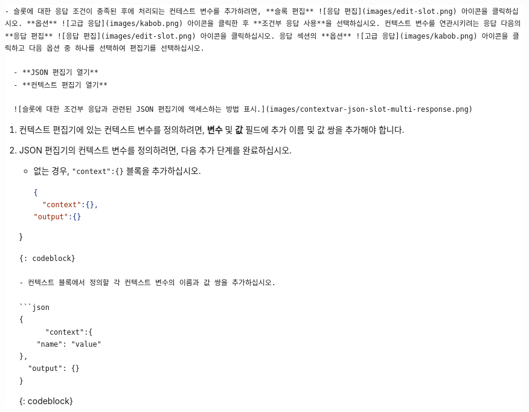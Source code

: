     - 슬롯에 대한 응답 조건이 충족된 후에 처리되는 컨테스트 변수를 추가하려면, **슬록 편집** ![응답 편집](images/edit-slot.png) 아이콘을 클릭하십시오. **옵션** ![고급 응답](images/kabob.png) 아이콘을 클릭한 후 **조건부 응답 사용**을 선택하십시오. 컨텍스트 변수를 연관시키려는 응답 다음의 **응답 편집** ![응답 편집](images/edit-slot.png) 아이콘을 클릭하십시오. 응답 섹션의 **옵션** ![고급 응답](images/kabob.png) 아이콘을 클릭하고 다음 옵션 중 하나를 선택하여 편집기를 선택하십시오. 

      - **JSON 편집기 열기**
      - **컨텍스트 편집기 열기**

      ![슬롯에 대한 조건부 응답과 관련된 JSON 편집기에 액세스하는 방법 표시.](images/contextvar-json-slot-multi-response.png)
1.  컨텍스트 편집기에 있는 컨텍스트 변수를 정의하려면, **변수** 및 **값** 필드에 추가 이름 및 값 쌍을 추가해야 합니다.
1.  JSON 편집기의 컨텍스트 변수를 정의하려면, 다음 추가 단계를 완료하십시오.

    - 없는 경우, `"context":{}` 블록을 추가하십시오.

      ```json
      {
        "context":{},
      "output":{}
    }
      ```
      {: codeblock}

    - 컨텍스트 블록에서 정의할 각 컨텍스트 변수의 이름과 값 쌍을 추가하십시오.

      ```json
      {
            "context":{
          "name": "value"
      },
        "output": {}
      }
      ```
      {: codeblock}
